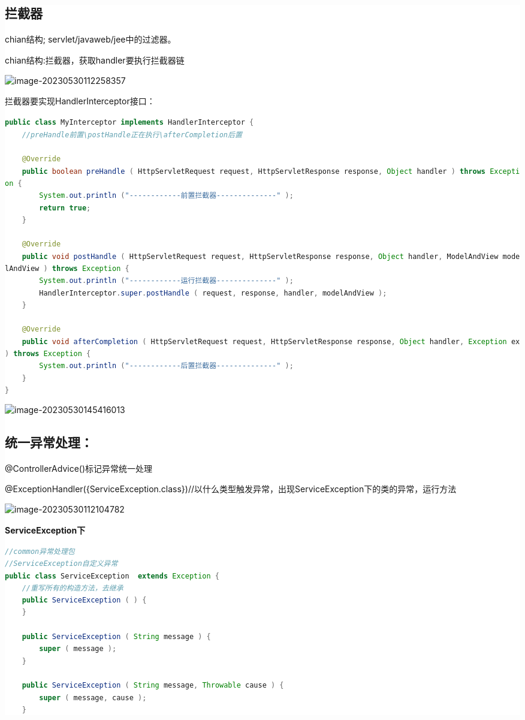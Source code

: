 

## 拦截器

chian结构; servlet/javaweb/jee中的过滤器。

chian结构:拦截器，获取handler要执行拦截器链

![image-20230530112258357](https://cdn.staticaly.com/gh/FloatingDream1001/markdown_blog@main/2023/5/image-20230530112258357.png)

拦截器要实现HandlerInterceptor接口：

```java
public class MyInterceptor implements HandlerInterceptor {
    //preHandle前置\postHandle正在执行\afterCompletion后置

    @Override
    public boolean preHandle ( HttpServletRequest request, HttpServletResponse response, Object handler ) throws Exception {
        System.out.println ("------------前置拦截器--------------" );
        return true;
    }

    @Override
    public void postHandle ( HttpServletRequest request, HttpServletResponse response, Object handler, ModelAndView modelAndView ) throws Exception {
        System.out.println ("------------运行拦截器--------------" );
        HandlerInterceptor.super.postHandle ( request, response, handler, modelAndView );
    }

    @Override
    public void afterCompletion ( HttpServletRequest request, HttpServletResponse response, Object handler, Exception ex ) throws Exception {
        System.out.println ("------------后置拦截器--------------" );
    }
}
```

![image-20230530145416013](https://cdn.staticaly.com/gh/FloatingDream1001/markdown_blog@main/2023/5/image-20230530145416013.png)

## 统一异常处理：

@ControllerAdvice()标记异常统一处理

@ExceptionHandler({ServiceException.class})//以什么类型触发异常，出现ServiceException下的类的异常，运行方法

![image-20230530112104782](https://cdn.staticaly.com/gh/FloatingDream1001/markdown_blog@main/2023/5/image-20230530112104782.png)

**ServiceException下**

```java
//common异常处理包
//ServiceException自定义异常
public class ServiceException  extends Exception {
    //重写所有的构造方法，去继承
    public ServiceException ( ) {
    }

    public ServiceException ( String message ) {
        super ( message );
    }

    public ServiceException ( String message, Throwable cause ) {
        super ( message, cause );
    }

```